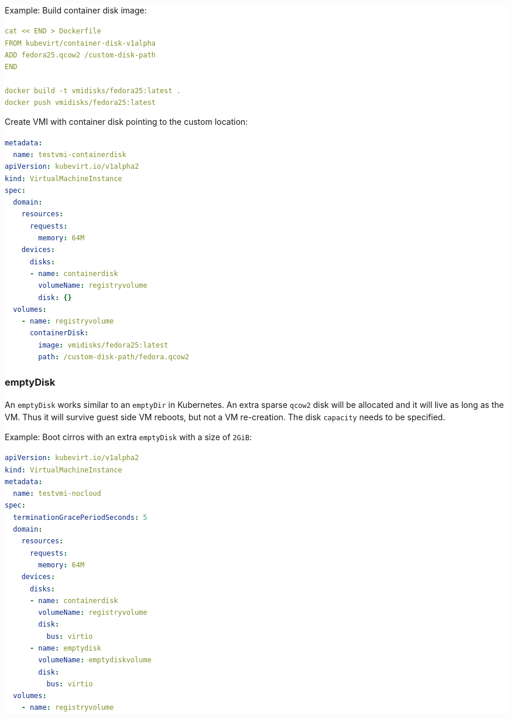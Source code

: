 Example: Build container disk image:

```yaml
cat << END > Dockerfile
FROM kubevirt/container-disk-v1alpha
ADD fedora25.qcow2 /custom-disk-path
END

docker build -t vmidisks/fedora25:latest .
docker push vmidisks/fedora25:latest
```

Create VMI with container disk pointing to the custom location:

```yaml
metadata:
  name: testvmi-containerdisk
apiVersion: kubevirt.io/v1alpha2
kind: VirtualMachineInstance
spec:
  domain:
    resources:
      requests:
        memory: 64M
    devices:
      disks:
      - name: containerdisk
        volumeName: registryvolume
        disk: {}
  volumes:
    - name: registryvolume
      containerDisk:
        image: vmidisks/fedora25:latest
        path: /custom-disk-path/fedora.qcow2
```

### emptyDisk

An `emptyDisk` works similar to an `emptyDir` in Kubernetes. An extra sparse `qcow2` disk will be allocated and it will live as long as the VM. Thus it will survive guest side VM reboots, but not a VM re-creation. The disk `capacity` needs to be specified.

Example: Boot cirros with an extra `emptyDisk` with a size of `2GiB`:

```yaml
apiVersion: kubevirt.io/v1alpha2
kind: VirtualMachineInstance
metadata:
  name: testvmi-nocloud
spec:
  terminationGracePeriodSeconds: 5
  domain:
    resources:
      requests:
        memory: 64M
    devices:
      disks:
      - name: containerdisk
        volumeName: registryvolume
        disk:
          bus: virtio
      - name: emptydisk
        volumeName: emptydiskvolume
        disk:
          bus: virtio
  volumes:
    - name: registryvolume
```